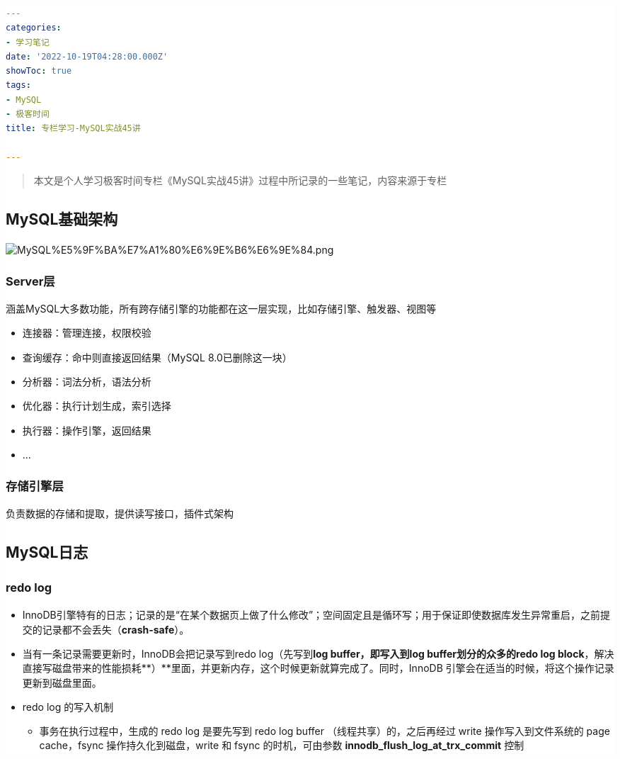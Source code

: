 ```yaml
---
categories:
- 学习笔记
date: '2022-10-19T04:28:00.000Z'
showToc: true
tags:
- MySQL
- 极客时间
title: 专栏学习-MySQL实战45讲

---
```




> 本文是个人学习极客时间专栏《MySQL实战45讲》过程中所记录的一些笔记，内容来源于专栏

## MySQL基础架构

![MySQL%E5%9F%BA%E7%A1%80%E6%9E%B6%E6%9E%84.png](https://raw.githubusercontent.com/linyanbin666/pic/master/notionimg/19/c2/19c2f44463879bd63e84181f16ad9b45.png)

### Server层

涵盖MySQL大多数功能，所有跨存储引擎的功能都在这一层实现，比如存储引擎、触发器、视图等

- 连接器：管理连接，权限校验

- 查询缓存：命中则直接返回结果（MySQL 8.0已删除这一块）

- 分析器：词法分析，语法分析

- 优化器：执行计划生成，索引选择

- 执行器：操作引擎，返回结果

- ...

### 存储引擎层

负责数据的存储和提取，提供读写接口，插件式架构

## MySQL日志

### redo log

- InnoDB引擎特有的日志；记录的是“在某个数据页上做了什么修改”；空间固定且是循环写；用于保证即使数据库发生异常重启，之前提交的记录都不会丢失（**crash-safe**）。

- 当有一条记录需要更新时，InnoDB会把记录写到redo log（先写到**log buffer，**即写入到log buffer划分的众多的**redo log block**，解决直接写磁盘带来的性能损耗**）**里面，并更新内存，这个时候更新就算完成了。同时，InnoDB 引擎会在适当的时候，将这个操作记录更新到磁盘里面。

- redo log 的写入机制

	- 事务在执行过程中，生成的 redo log 是要先写到 redo log buffer （线程共享）的，之后再经过 write 操作写入到文件系统的 page cache，fsync 操作持久化到磁盘，write 和 fsync 的时机，可由参数 **innodb_flush_log_at_trx_commit** 控制
